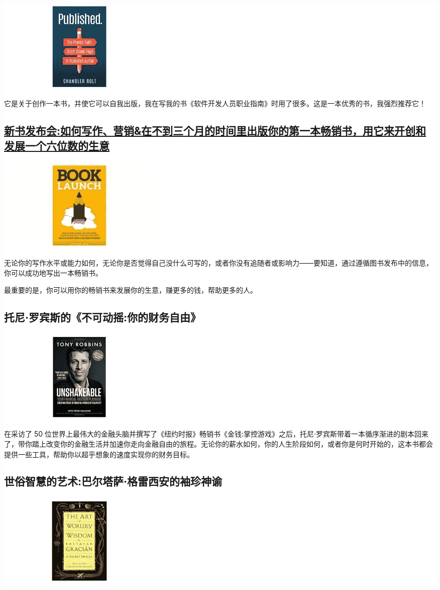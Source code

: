 ![](img/8a6d80128466f62aca7098364f3485d5.png)

它是关于创作一本书，并使它可以自我出版，我在写我的书《软件开发人员职业指南》时用了很多。这是一本优秀的书，我强烈推荐它！

## [新书发布会:如何写作、营销&在不到三个月的时间里出版你的第一本畅销书，用它来开创和发展一个六位数的生意](https://simpleprogrammer.com/booklaunch)

![](img/e849e0f5d8e80100e610a50db0f856e2.png)

无论你的写作水平或能力如何，无论你是否觉得自己没什么可写的，或者你没有追随者或影响力——要知道，通过遵循图书发布中的信息，你可以成功地写出一本畅销书。

最重要的是，你可以用你的畅销书来发展你的生意，赚更多的钱，帮助更多的人。

## 托尼·罗宾斯的《不可动摇:你的财务自由》

![](img/58894bd3ebbc5867d3080260b9d0a7fb.png)

在采访了 50 位世界上最伟大的金融头脑并撰写了《纽约时报》畅销书《金钱:掌控游戏》之后，托尼·罗宾斯带着一本循序渐进的剧本回来了，带你踏上改变你的金融生活并加速你走向金融自由的旅程。无论你的薪水如何，你的人生阶段如何，或者你是何时开始的，这本书都会提供一些工具，帮助你以超乎想象的速度实现你的财务目标。

## 世俗智慧的艺术:巴尔塔萨·格雷西安的袖珍神谕

![](img/32b95a2d1214c40deb006d469cde7cd6.png)
